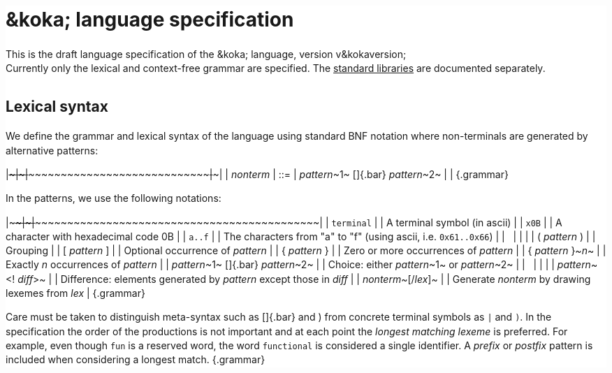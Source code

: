 
# &koka; language specification

This is the draft language specification of the &koka; language, version v&kokaversion;\
Currently only the lexical and context-free grammar are specified.
The [standard libraries][stdlib] are documented separately.

[stdlib]: toc.html

## Lexical syntax

We define the grammar and lexical syntax of the language using standard BNF
notation where non-terminals are generated by alternative patterns:

|~~~~~~~~~~~|~~~~~|~~~~~~~~~~~~~~~~~~~~~~~~~~~~~~~~~~~~|~~~|
| _nonterm_ | ::= | _pattern_~1~ []{.bar} _pattern_~2~ |   |
{.grammar}

In the patterns, we use the following notations:

|~~~~~~~~~~~~~~~~~~~~~~~~~~~~~~~~~~~~|~~~|~~~~~~~~~~~~~~~~~~~~~~~~~~~~~~~~~~~~~~~~~~~~~~~~~~~~~~~~~~~~~~~~~~~~~~~~~~~~|
| `terminal`                         |   | A terminal symbol (in ascii)                                               |
| ``x0B``                            |   | A character with hexadecimal code 0B                                       |
| ``a..f``                           |   | The characters from "a" to "f" (using ascii, i.e. ``0x61..0x66``)                                  |
| &nbsp;                             |   |                                                                            |
| ( _pattern_ )                      |   | Grouping                                                                   |
| [ _pattern_ ]                      |   | Optional occurrence of _pattern_                                           |
| { _pattern_ }                      |   | Zero or more occurrences of _pattern_                                      |
| { _pattern_ }~_n_~                 |   | Exactly _n_ occurrences of _pattern_                                       |
| _pattern_~1~ []{.bar} _pattern_~2~ |   | Choice: either _pattern_~1~ or _pattern_~2~                                |
| &nbsp;                             |   |                                                                            |
| _pattern_~&lt;! _diff_>~           |   | Difference: elements generated by _pattern_ except those in _diff_         |
| _nonterm_~[\/_lex_]~               |   | Generate _nonterm_ by drawing lexemes from _lex_                           |
{.grammar}



Care must be taken to distinguish meta-syntax such as
 []{.bar} and )
from concrete terminal symbols as ``|`` and ``)``. In the specification
the order of the productions is not important and at each point the
_longest matching lexeme_ is preferred. For example, even though
`fun` is a reserved word, the word `functional` is considered a
single identifier. A _prefix_ or _postfix_ pattern is included
when considering a longest match.
{.grammar}


[utf8unsafe]: https://arxiv.org/pdf/2111.00169.pdf
[bidi]: https://en.wikipedia.org/wiki/Bidirectional_text
[Haskell]: http://www.haskell.org/onlinereport/haskell2010/haskellch10.html#x17-17800010.3  
[Python]: http://docs.python.org/2/reference/lexical_analysis.html
[JavaScript]: https://tc39.github.io/ecma262/#sec-rules-of-automatic-semicolon-insertion
[Scala]: http://www.scala-lang.org/old/sites/default/files/linuxsoft_archives/docu/files/ScalaReference.pdf#page=13
[Go]: http://golang.org/ref/spec#Semicolons
[BisonGrammar]: https://github.com/koka-lang/koka/blob/master/doc/spec/grammar/parser.y
[FlexLexer]:    https://github.com/koka-lang/koka/blob/master/doc/spec/grammar/lexer.lex
[HaskellLayout]:   https://github.com/koka-lang/koka/blob/dev/src/Syntax/Layout.hs#L178